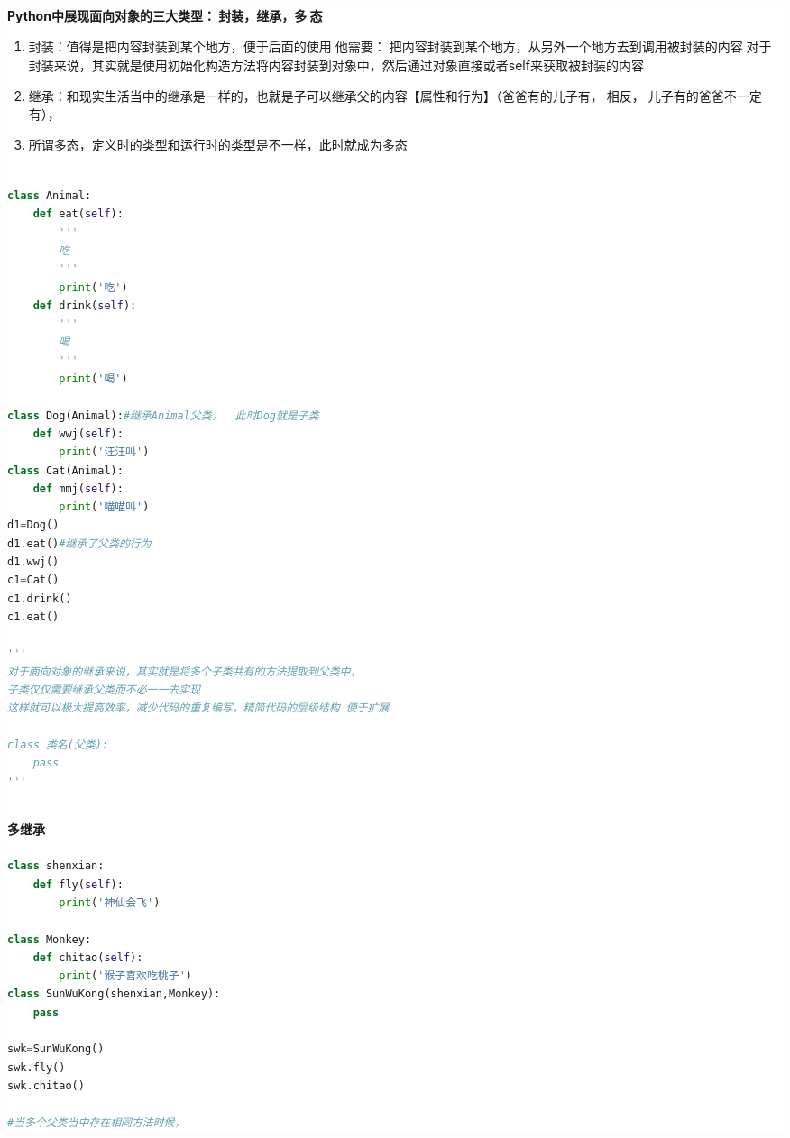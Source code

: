 **Python中展现面向对象的三大类型： 封装，继承，多
态**

1. 封装：值得是把内容封装到某个地方，便于后面的使用
 他需要：
    把内容封装到某个地方，从另外一个地方去到调用被封装的内容
    对于封装来说，其实就是使用初始化构造方法将内容封装到对象中，然后通过对象直接或者self来获取被封装的内容

2. 继承：和现实生活当中的继承是一样的，也就是子可以继承父的内容【属性和行为】（爸爸有的儿子有， 相反， 儿子有的爸爸不一定有），
3. 所谓多态，定义时的类型和运行时的类型是不一样，此时就成为多态
```python

class Animal:
    def eat(self):
        '''
        吃
        '''
        print('吃')
    def drink(self):
        '''
        喝
        '''
        print('喝')

class Dog(Animal):#继承Animal父类，  此时Dog就是子类
    def wwj(self):
        print('汪汪叫')
class Cat(Animal):
    def mmj(self):
        print('喵喵叫')
d1=Dog()
d1.eat()#继承了父类的行为
d1.wwj()
c1=Cat()
c1.drink()
c1.eat()

'''
对于面向对象的继承来说，其实就是将多个子类共有的方法提取到父类中，
子类仅仅需要继承父类而不必一一去实现
这样就可以极大提高效率，减少代码的重复编写，精简代码的层级结构 便于扩展

class 类名(父类):
    pass
'''
```
****
#### 多继承
```python
class shenxian:
    def fly(self):
        print('神仙会飞')

class Monkey:
    def chitao(self):
        print('猴子喜欢吃桃子')
class SunWuKong(shenxian,Monkey):
    pass

swk=SunWuKong()
swk.fly()
swk.chitao()

#当多个父类当中存在相同方法时候，
```